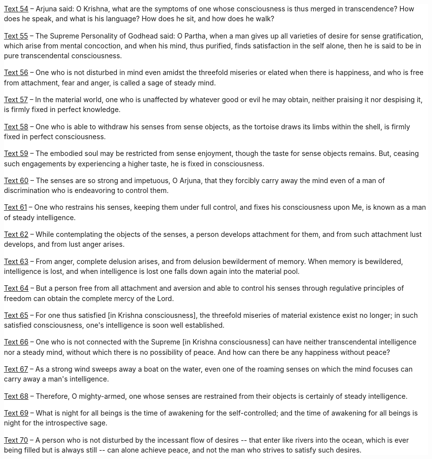 [Text 54](54.md) – Arjuna said: O Krishna, what are the symptoms of one whose consciousness is thus merged in transcendence? How does he speak, and what is his language? How does he sit, and how does he walk?

[Text 55](55.md) – The Supreme Personality of Godhead said: O Partha, when a man gives up all varieties of desire for sense gratification, which arise from mental concoction, and when his mind, thus purified, finds satisfaction in the self alone, then he is said to be in pure transcendental consciousness.

[Text 56](56.md) – One who is not disturbed in mind even amidst the threefold miseries or elated when there is happiness, and who is free from attachment, fear and anger, is called a sage of steady mind.

[Text 57](57.md) – In the material world, one who is unaffected by whatever good or evil he may obtain, neither praising it nor despising it, is firmly fixed in perfect knowledge.

[Text 58](58.md) – One who is able to withdraw his senses from sense objects, as the tortoise draws its limbs within the shell, is firmly fixed in perfect consciousness.

[Text 59](59.md) – The embodied soul may be restricted from sense enjoyment, though the taste for sense objects remains. But, ceasing such engagements by experiencing a higher taste, he is fixed in consciousness.

[Text 60](60.md) – The senses are so strong and impetuous, O Arjuna, that they forcibly carry away the mind even of a man of discrimination who is endeavoring to control them.

[Text 61](61.md) – One who restrains his senses, keeping them under full control, and fixes his consciousness upon Me, is known as a man of steady intelligence.

[Text 62](62.md) – While contemplating the objects of the senses, a person develops attachment for them, and from such attachment lust develops, and from lust anger arises.

[Text 63](63.md) – From anger, complete delusion arises, and from delusion bewilderment of memory. When memory is bewildered, intelligence is lost, and when intelligence is lost one falls down again into the material pool.

[Text 64](64.md) – But a person free from all attachment and aversion and able to control his senses through regulative principles of freedom can obtain the complete mercy of the Lord.

[Text 65](65.md) – For one thus satisfied [in Krishna consciousness], the threefold miseries of material existence exist no longer; in such satisfied consciousness, one's intelligence is soon well established.

[Text 66](66.md) – One who is not connected with the Supreme [in Krishna consciousness] can have neither transcendental intelligence nor a steady mind, without which there is no possibility of peace. And how can there be any happiness without peace?

[Text 67](67.md) – As a strong wind sweeps away a boat on the water, even one of the roaming senses on which the mind focuses can carry away a man's intelligence.

[Text 68](68.md) – Therefore, O mighty-armed, one whose senses are restrained from their objects is certainly of steady intelligence.

[Text 69](69.md) – What is night for all beings is the time of awakening for the self-controlled; and the time of awakening for all beings is night for the introspective sage.

[Text 70](70.md) – A person who is not disturbed by the incessant flow of desires -- that enter like rivers into the ocean, which is ever being filled but is always still -- can alone achieve peace, and not the man who strives to satisfy such desires.
